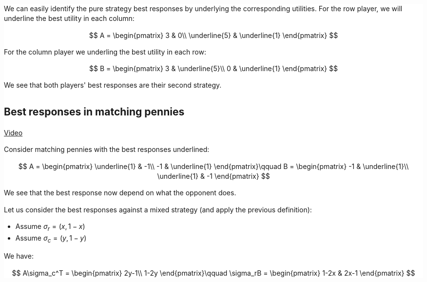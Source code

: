 We can easily identify the pure strategy best responses by underlying the corresponding utilities. For the row player, we will underline the best utility in each column:

$$
A = \begin{pmatrix}
3 & 0\\
\underline{5} & \underline{1}
\end{pmatrix}
$$

For the column player we underling the best utility in each row:

$$
B = \begin{pmatrix}
3 & \underline{5}\\
0 & \underline{1}
\end{pmatrix}
$$

We see that both players' best responses are their second strategy.

## Best responses in matching pennies

[Video](https://youtu.be/dLUWbKNxU44?list=PLnC5h3PY-znxMsG0TRYGOyrnEO-QhVwLb)

Consider matching pennies with the best responses underlined:

$$
A = \begin{pmatrix}
\underline{1} & -1\\
-1 & \underline{1}
\end{pmatrix}\qquad
B = \begin{pmatrix}
-1 & \underline{1}\\
\underline{1} & -1
\end{pmatrix}
$$

We see that the best response now depend on what the opponent does.

Let us consider the best responses against a mixed strategy (and apply the previous definition):

- Assume $\sigma_r=(x,1-x)$
- Assume $\sigma_c=(y,1-y)$

We have:

$$
A\sigma_c^T = \begin{pmatrix}
2y-1\\
1-2y
\end{pmatrix}\qquad
\sigma_rB = \begin{pmatrix}
1-2x & 2x-1
\end{pmatrix}
$$
